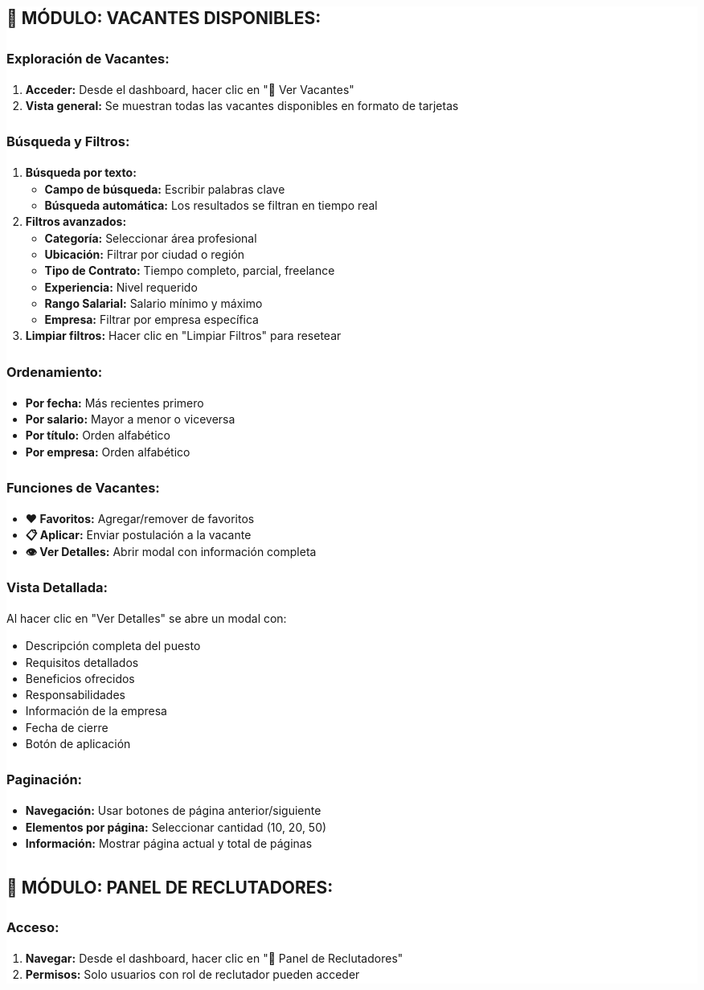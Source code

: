 ## 💼 **MÓDULO: VACANTES DISPONIBLES:**

### **Exploración de Vacantes:**
1. **Acceder:** Desde el dashboard, hacer clic en "💼 Ver Vacantes"
2. **Vista general:** Se muestran todas las vacantes disponibles en formato de tarjetas

### **Búsqueda y Filtros:**
1. **Búsqueda por texto:**
   - **Campo de búsqueda:** Escribir palabras clave
   - **Búsqueda automática:** Los resultados se filtran en tiempo real
2. **Filtros avanzados:**
   - **Categoría:** Seleccionar área profesional
   - **Ubicación:** Filtrar por ciudad o región
   - **Tipo de Contrato:** Tiempo completo, parcial, freelance
   - **Experiencia:** Nivel requerido
   - **Rango Salarial:** Salario mínimo y máximo
   - **Empresa:** Filtrar por empresa específica
3. **Limpiar filtros:** Hacer clic en "Limpiar Filtros" para resetear

### **Ordenamiento:**
- **Por fecha:** Más recientes primero
- **Por salario:** Mayor a menor o viceversa
- **Por título:** Orden alfabético
- **Por empresa:** Orden alfabético

### **Funciones de Vacantes:**
- **❤️ Favoritos:** Agregar/remover de favoritos
- **📋 Aplicar:** Enviar postulación a la vacante
- **👁️ Ver Detalles:** Abrir modal con información completa

### **Vista Detallada:**
Al hacer clic en "Ver Detalles" se abre un modal con:
- Descripción completa del puesto
- Requisitos detallados
- Beneficios ofrecidos
- Responsabilidades
- Información de la empresa
- Fecha de cierre
- Botón de aplicación

### **Paginación:**
- **Navegación:** Usar botones de página anterior/siguiente
- **Elementos por página:** Seleccionar cantidad (10, 20, 50)
- **Información:** Mostrar página actual y total de páginas

## 🎯 **MÓDULO: PANEL DE RECLUTADORES:**

### **Acceso:**
1. **Navegar:** Desde el dashboard, hacer clic en "🎯 Panel de Reclutadores"
2. **Permisos:** Solo usuarios con rol de reclutador pueden acceder
